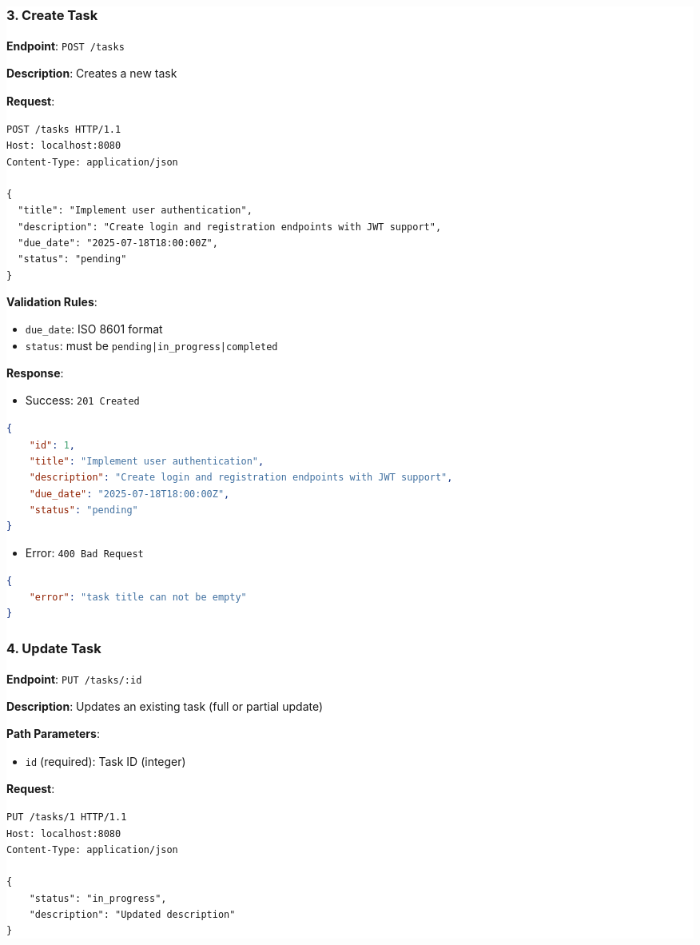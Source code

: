 ### 3. Create Task
**Endpoint**: `POST /tasks`

**Description**: Creates a new task

**Request**:
```http
POST /tasks HTTP/1.1
Host: localhost:8080
Content-Type: application/json

{
  "title": "Implement user authentication",
  "description": "Create login and registration endpoints with JWT support",
  "due_date": "2025-07-18T18:00:00Z",
  "status": "pending"
}
```

**Validation Rules**:
- `due_date`: ISO 8601 format
- `status`: must be `pending|in_progress|completed`

**Response**:
- Success: `201 Created`
```json
{
    "id": 1,
    "title": "Implement user authentication",
    "description": "Create login and registration endpoints with JWT support",
    "due_date": "2025-07-18T18:00:00Z",
    "status": "pending"
}
```
- Error: `400 Bad Request`
```json
{
    "error": "task title can not be empty"
}
```

### 4. Update Task
**Endpoint**: `PUT /tasks/:id`

**Description**: Updates an existing task (full or partial update)

**Path Parameters**:
- `id` (required): Task ID (integer)

**Request**:
```http
PUT /tasks/1 HTTP/1.1
Host: localhost:8080
Content-Type: application/json

{
    "status": "in_progress",
    "description": "Updated description"
}
```
